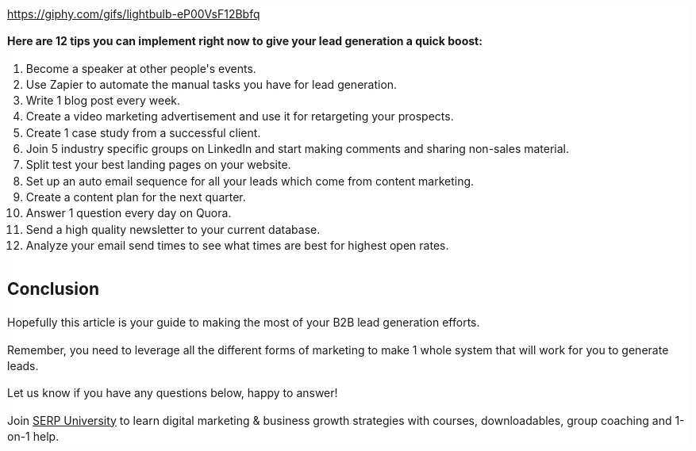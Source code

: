 https://giphy.com/gifs/lightbulb-eP00VsF12Bbfq

**Here are 12 tips you can implement right now to give your lead generation a quick boost:**

1. Become a speaker at other people's events. 
2. Use Zapier to automate the manual tasks you have for lead generation.
3. Write 1 blog post every week.
4. Create a video marketing advertisement and use it for retargeting your prospects.
5. Create 1 case study from a successful client.
6. Join 5 industry specific groups on LinkedIn and start making comments and sharing non-sales material.
7. Split test your best landing pages on your website.
8. Set up an auto email sequence for all your leads which come from content marketing.
9. Create a content plan for the next quarter.
10. Answer 1 question every day on Quora.
11. Send a high quality newsletter to your current database.
12. Analyze your email send times to see what times are best for highest open rates.

## Conclusion

Hopefully this article is your guide to making the most of your B2B lead generation efforts. 

Remember, you need to leverage all the different forms of marketing to make 1 whole system that will work for you to generate leads. 

Let us know if you have any questions below, happy to answer!

Join [SERP University](https://serp.university/) to learn digital marketing & business growth strategies with courses, downloadables, group coaching and 1-on-1 help.
